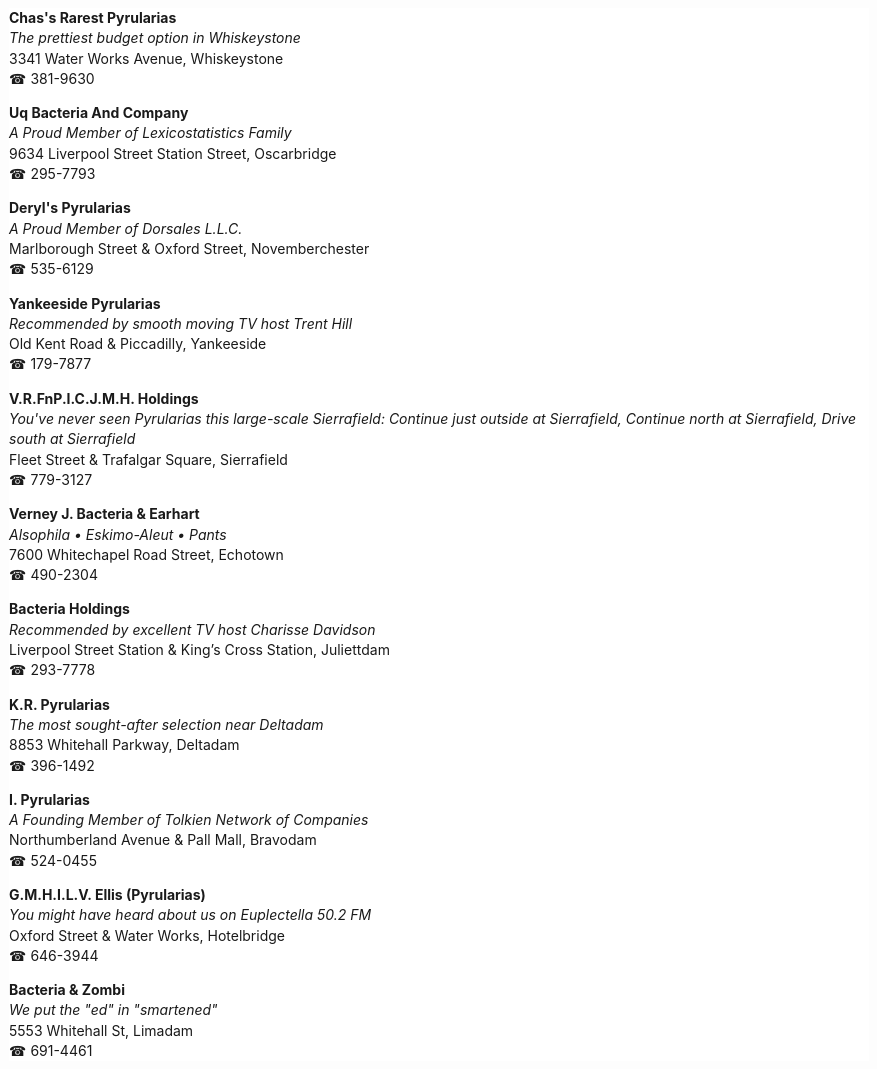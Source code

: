 **Chas's Rarest Pyrularias**  
_The prettiest budget option in Whiskeystone_  
3341 Water Works Avenue, Whiskeystone  
☎ 381-9630

**Uq Bacteria And Company**  
_A Proud Member of Lexicostatistics Family_  
9634 Liverpool Street Station Street, Oscarbridge  
☎ 295-7793

**Deryl's Pyrularias**  
_A Proud Member of Dorsales L.L.C._  
Marlborough Street & Oxford Street, Novemberchester  
☎ 535-6129

**Yankeeside Pyrularias**  
_Recommended by smooth moving TV host Trent Hill_  
Old Kent Road & Piccadilly, Yankeeside  
☎ 179-7877

**V.R.FnP.I.C.J.M.H. Holdings**  
_You've never seen Pyrularias this large-scale 
Sierrafield: Continue just outside at Sierrafield, Continue north at Sierrafield, Drive south at Sierrafield_  
Fleet Street & Trafalgar Square, Sierrafield  
☎ 779-3127

**Verney J. Bacteria & Earhart**  
_Alsophila • Eskimo-Aleut • Pants_  
7600 Whitechapel Road Street, Echotown  
☎ 490-2304

**Bacteria Holdings**  
_Recommended by excellent TV host Charisse Davidson_  
Liverpool Street Station & King’s Cross Station, Juliettdam  
☎ 293-7778

**K.R. Pyrularias**  
_The most sought-after selection near Deltadam_  
8853 Whitehall Parkway, Deltadam  
☎ 396-1492

**I. Pyrularias**  
_A Founding Member of Tolkien Network of Companies_  
Northumberland Avenue & Pall Mall, Bravodam  
☎ 524-0455

**G.M.H.I.L.V. Ellis (Pyrularias)**  
_You might have heard about us on Euplectella 50.2 FM_  
Oxford Street & Water Works, Hotelbridge  
☎ 646-3944

**Bacteria & Zombi**  
_We put the "ed" in "smartened"_  
5553 Whitehall St, Limadam  
☎ 691-4461
